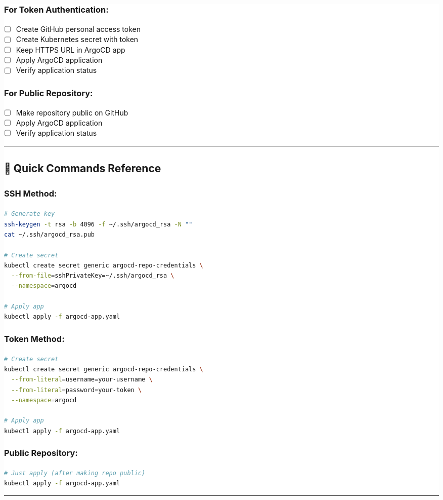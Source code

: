### For Token Authentication:
- [ ] Create GitHub personal access token
- [ ] Create Kubernetes secret with token
- [ ] Keep HTTPS URL in ArgoCD app
- [ ] Apply ArgoCD application
- [ ] Verify application status

### For Public Repository:
- [ ] Make repository public on GitHub
- [ ] Apply ArgoCD application
- [ ] Verify application status

---

## 🔄 Quick Commands Reference

### SSH Method:
```bash
# Generate key
ssh-keygen -t rsa -b 4096 -f ~/.ssh/argocd_rsa -N ""
cat ~/.ssh/argocd_rsa.pub

# Create secret
kubectl create secret generic argocd-repo-credentials \
  --from-file=sshPrivateKey=~/.ssh/argocd_rsa \
  --namespace=argocd

# Apply app
kubectl apply -f argocd-app.yaml
```

### Token Method:
```bash
# Create secret
kubectl create secret generic argocd-repo-credentials \
  --from-literal=username=your-username \
  --from-literal=password=your-token \
  --namespace=argocd

# Apply app
kubectl apply -f argocd-app.yaml
```

### Public Repository:
```bash
# Just apply (after making repo public)
kubectl apply -f argocd-app.yaml
```

---
